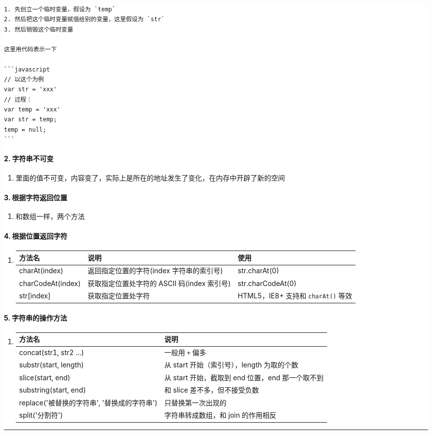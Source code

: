     1. 先创立一个临时变量，假设为 `temp`
    2. 然后把这个临时变量赋值给别的变量，这里假设为 `str`
    3. 然后销毁这个临时变量

    这里用代码表示一下

    ```javascript
    // 以这个为例
    var str = 'xxx'
    // 过程：
    var temp = 'xxx'
    var str = temp;
    temp = null;
    ```



#### 2. 字符串不可变

1. 里面的值不可变，内容变了，实际上是所在的地址发生了变化，在内存中开辟了新的空间



#### 3. 根据字符返回位置

1. 和数组一样，两个方法



#### 4. 根据位置返回字符

1. | 方法名            | 说明                                        | 使用                               |
    | ----------------- | ------------------------------------------- | ---------------------------------- |
    | charAt(index)     | 返回指定位置的字符(index 字符串的索引号)    | str.charAt(0)                      |
    | charCodeAt(index) | 获取指定位置处字符的 ASCII 码(index 索引号) | str.charCodeAt(0)                  |
    | str[index]        | 获取指定位置处字符                          | HTML5，IE8+ 支持和 `charAt()` 等效 |



#### 5. 字符串的操作方法

1. | 方法名                                      | 说明                                             |
    | ------------------------------------------- | ------------------------------------------------ |
    | concat(str1, str2 ...)                      | 一般用 `+` 偏多                                  |
    | substr(start, length)                       | 从 start 开始（索引号），length 为取的个数       |
    | slice(start, end)                           | 从 start 开始，截取到 end 位置，end 那一个取不到 |
    | substring(start, end)                       | 和 slice 差不多，但不接受负数                    |
    | replace('被替换的字符串', '替换成的字符串') | 只替换第一次出现的                               |
    | split('分割符')                             | 字符串转成数组，和 join 的作用相反               |

----

